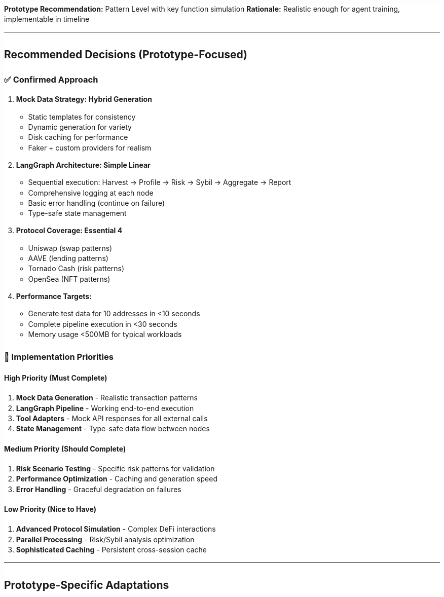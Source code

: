 **Prototype Recommendation:** Pattern Level with key function simulation
**Rationale:** Realistic enough for agent training, implementable in timeline

---

## Recommended Decisions (Prototype-Focused)

### ✅ Confirmed Approach

1. **Mock Data Strategy: Hybrid Generation**
   - Static templates for consistency
   - Dynamic generation for variety
   - Disk caching for performance
   - Faker + custom providers for realism

2. **LangGraph Architecture: Simple Linear**
   - Sequential execution: Harvest → Profile → Risk → Sybil → Aggregate → Report
   - Comprehensive logging at each node
   - Basic error handling (continue on failure)
   - Type-safe state management

3. **Protocol Coverage: Essential 4**
   - Uniswap (swap patterns)
   - AAVE (lending patterns)
   - Tornado Cash (risk patterns)
   - OpenSea (NFT patterns)

4. **Performance Targets:**
   - Generate test data for 10 addresses in <10 seconds
   - Complete pipeline execution in <30 seconds
   - Memory usage <500MB for typical workloads

### 🎯 Implementation Priorities

#### High Priority (Must Complete)
1. **Mock Data Generation** - Realistic transaction patterns
2. **LangGraph Pipeline** - Working end-to-end execution
3. **Tool Adapters** - Mock API responses for all external calls
4. **State Management** - Type-safe data flow between nodes

#### Medium Priority (Should Complete)
1. **Risk Scenario Testing** - Specific risk patterns for validation
2. **Performance Optimization** - Caching and generation speed
3. **Error Handling** - Graceful degradation on failures

#### Low Priority (Nice to Have)
1. **Advanced Protocol Simulation** - Complex DeFi interactions
2. **Parallel Processing** - Risk/Sybil analysis optimization
3. **Sophisticated Caching** - Persistent cross-session cache

---

## Prototype-Specific Adaptations
